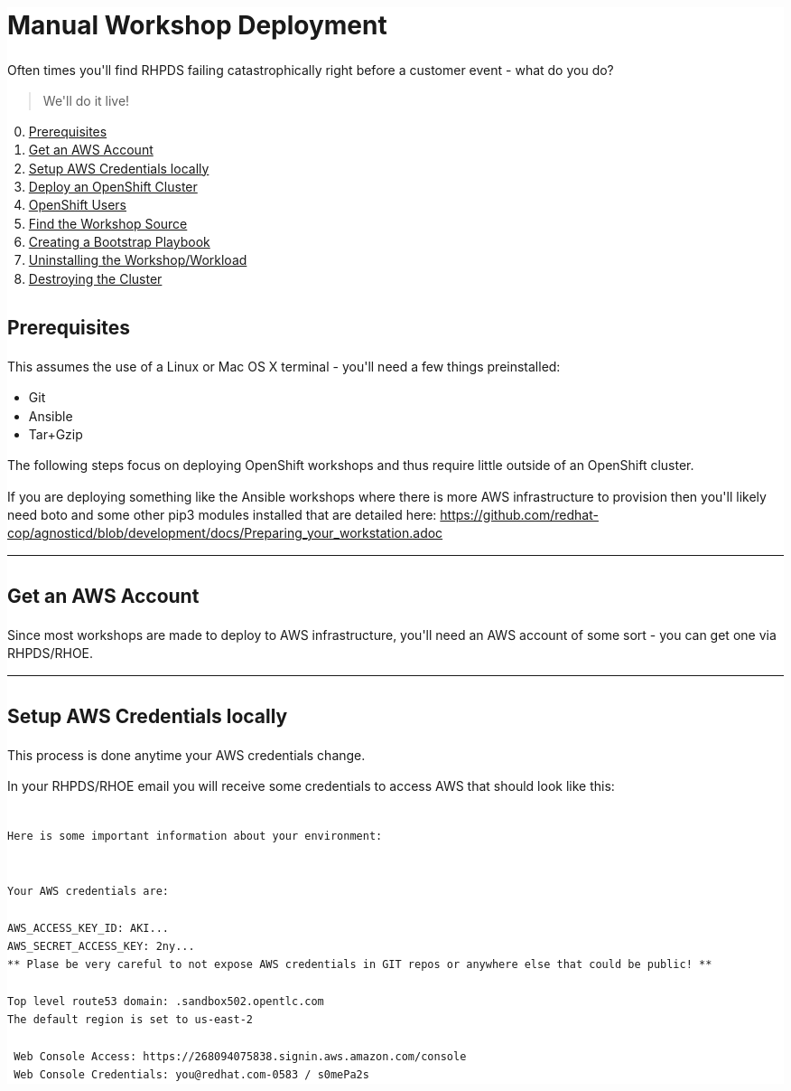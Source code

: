 # Manual Workshop Deployment

Often times you'll find RHPDS failing catastrophically right before a customer event - what do you do?

> We'll do it live!

0. [Prerequisites](#prerequisites)
1. [Get an AWS Account](#get-an-aws-account)
2. [Setup AWS Credentials locally](#setup-aws-credentials-locally)
3. [Deploy an OpenShift Cluster](#deploy-an-openshift-cluster)
4. [OpenShift Users](#openshift-users)
5. [Find the Workshop Source](#find-the-workshop-source)
6. [Creating a Bootstrap Playbook](#creating-a-bootstrap-playbook)
7. [Uninstalling the Workshop/Workload](#uninstalling-the-workshopworkload)
8. [Destroying the Cluster](#destroying-the-cluster)

## Prerequisites

This assumes the use of a Linux or Mac OS X terminal - you'll need a few things preinstalled:

- Git
- Ansible
- Tar+Gzip

The following steps focus on deploying OpenShift workshops and thus require little outside of an OpenShift cluster.

If you are deploying something like the Ansible workshops where there is more AWS infrastructure to provision then you'll likely need boto and some other pip3 modules installed that are detailed here: https://github.com/redhat-cop/agnosticd/blob/development/docs/Preparing_your_workstation.adoc

---

## Get an AWS Account

Since most workshops are made to deploy to AWS infrastructure, you'll need an AWS account of some sort - you can get one via RHPDS/RHOE.

---

## Setup AWS Credentials locally

This process is done anytime your AWS credentials change.

In your RHPDS/RHOE email you will receive some credentials to access AWS that should look like this:

```text

Here is some important information about your environment:


Your AWS credentials are:

AWS_ACCESS_KEY_ID: AKI...
AWS_SECRET_ACCESS_KEY: 2ny...
** Plase be very careful to not expose AWS credentials in GIT repos or anywhere else that could be public! **

Top level route53 domain: .sandbox502.opentlc.com
The default region is set to us-east-2

 Web Console Access: https://268094075838.signin.aws.amazon.com/console 
 Web Console Credentials: you@redhat.com-0583 / s0mePa2s
```